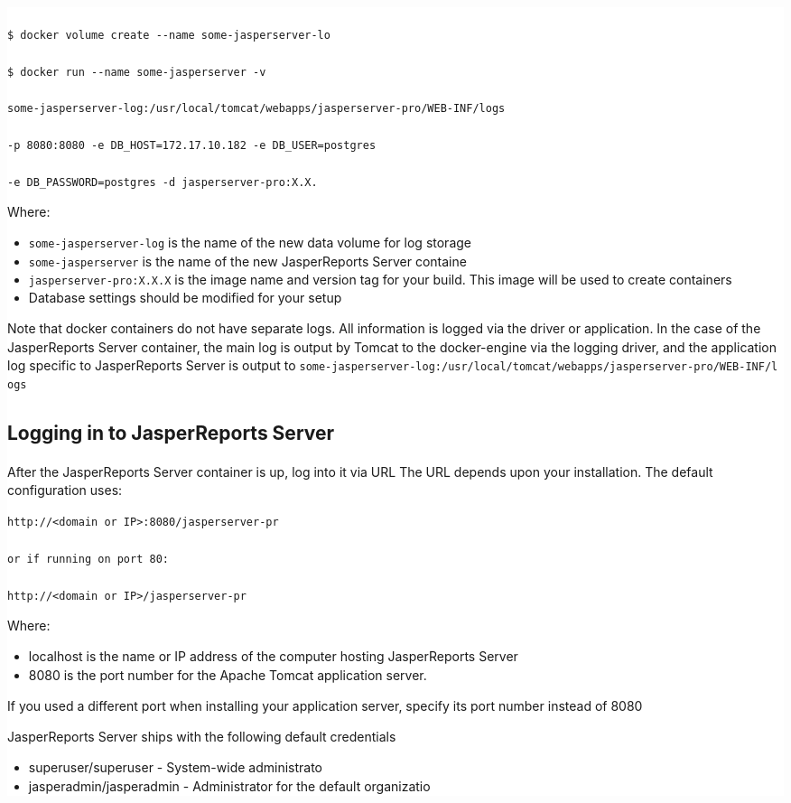 ```console

$ docker volume create --name some-jasperserver-lo

$ docker run --name some-jasperserver -v 

some-jasperserver-log:/usr/local/tomcat/webapps/jasperserver-pro/WEB-INF/logs 

-p 8080:8080 -e DB_HOST=172.17.10.182 -e DB_USER=postgres 

-e DB_PASSWORD=postgres -d jasperserver-pro:X.X.

```

Where:

- `some-jasperserver-log` is the name of the new data volume for log storage
- `some-jasperserver` is the name of the new JasperReports Server containe
- `jasperserver-pro:X.X.X`  is the image name and version tag for your build. This image will be used to create containers
- Database settings should be modified for your setup


Note that docker containers do not have separate logs. All information is logged via the driver or application. In the case of the JasperReports Server container, the main log is output by Tomcat to the docker-engine via the logging driver, and the application log specific to JasperReports Server is output to `some-jasperserver-log:/usr/local/tomcat/webapps/jasperserver-pro/WEB-INF/logs`


## Logging in to JasperReports Server


After the JasperReports Server container is up, log into it via URL The URL depends upon your installation. The default configuration uses:

```console
http://<domain or IP>:8080/jasperserver-pr

or if running on port 80:

http://<domain or IP>/jasperserver-pr
```


Where:


- localhost is the name or IP address of the computer hosting JasperReports Server
- 8080 is the port number for the Apache Tomcat application server.

If you used a different port when installing your application server, specify its port number instead of 8080


JasperReports Server ships with the following default credentials

- superuser/superuser - System-wide administrato
- jasperadmin/jasperadmin - Administrator for the default organizatio
